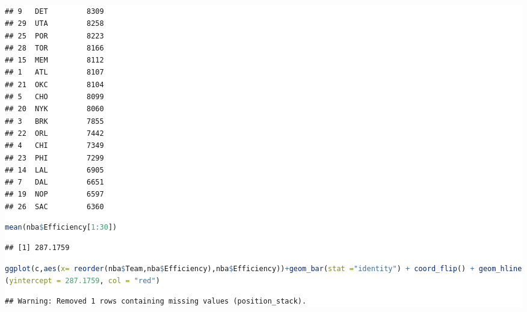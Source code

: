     ## 9   DET         8309
    ## 29  UTA         8258
    ## 25  POR         8223
    ## 28  TOR         8166
    ## 15  MEM         8112
    ## 1   ATL         8107
    ## 21  OKC         8104
    ## 5   CHO         8099
    ## 20  NYK         8060
    ## 3   BRK         7855
    ## 22  ORL         7442
    ## 4   CHI         7349
    ## 23  PHI         7299
    ## 14  LAL         6905
    ## 7   DAL         6651
    ## 19  NOP         6597
    ## 26  SAC         6360

``` r
mean(nba$Efficiency[1:30])
```

    ## [1] 287.1759

``` r
ggplot(c,aes(x= reorder(nba$Team,nba$Efficiency),nba$Efficiency))+geom_bar(stat ="identity") + coord_flip() + geom_hline(yintercept = 287.1759, col = "red")
```

    ## Warning: Removed 1 rows containing missing values (position_stack).
